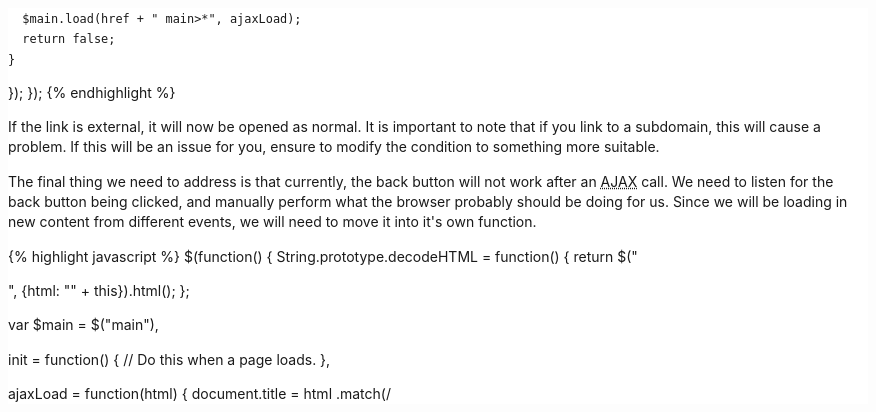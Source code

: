       $main.load(href + " main>*", ajaxLoad);
      return false;
    }
  });
});
{% endhighlight %}

If the link is external, it will now be opened as normal.
It is important to note that if you link to a subdomain, this will cause a problem. If this will be an issue for you, ensure to modify the condition to something more suitable.

The final thing we need to address is that currently, the back button will not work after an <abbr title="Asynchronous JavaScript and XML">AJAX</abbr> call. We need to listen for the back button being clicked, and manually perform what the browser probably should be doing for us. Since we will be loading in new content from different events, we will need to move it into it's own function.

{% highlight javascript %}
$(function() {
  String.prototype.decodeHTML = function() {
    return $("<div>", {html: "" + this}).html();
  };

  var $main = $("main"),
  
  init = function() {
    // Do this when a page loads.
  },
  
  ajaxLoad = function(html) {
    document.title = html
      .match(/<title>(.*?)<\/title>/)[1]
      .trim()
      .decodeHTML();

    init();
  },
  
  loadPage = function(href) {
    $main.load(href + " main>*", ajaxLoad);
  };
  
  init();
  
  $(window).on("popstate", function() {
    loadPage(location.href);
  });

  $(document).on("click", "a, area", function() {
    var href = $(this).attr("href");

    if (href.indexOf(document.domain) > -1
      || href.indexOf(':') === -1)
    {
      history.pushState({}, '', href);
      loadPage(href);
      return false;
    }
  });
});
{% endhighlight %}
